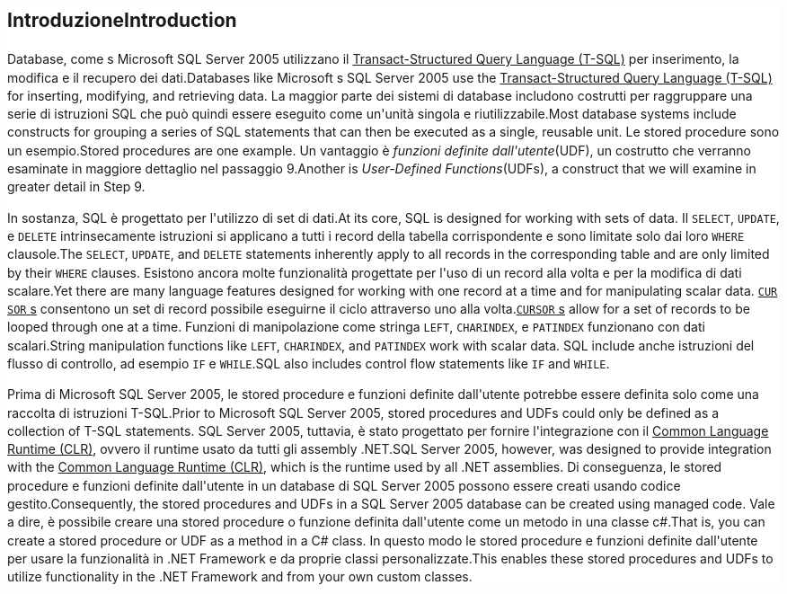 
## <a name="introduction"></a><span data-ttu-id="16a4a-110">Introduzione</span><span class="sxs-lookup"><span data-stu-id="16a4a-110">Introduction</span></span>

<span data-ttu-id="16a4a-111">Database, come s Microsoft SQL Server 2005 utilizzano il [Transact-Structured Query Language (T-SQL)](http://en.wikipedia.org/wiki/Transact-SQL) per inserimento, la modifica e il recupero dei dati.</span><span class="sxs-lookup"><span data-stu-id="16a4a-111">Databases like Microsoft s SQL Server 2005 use the [Transact-Structured Query Language (T-SQL)](http://en.wikipedia.org/wiki/Transact-SQL) for inserting, modifying, and retrieving data.</span></span> <span data-ttu-id="16a4a-112">La maggior parte dei sistemi di database includono costrutti per raggruppare una serie di istruzioni SQL che può quindi essere eseguito come un'unità singola e riutilizzabile.</span><span class="sxs-lookup"><span data-stu-id="16a4a-112">Most database systems include constructs for grouping a series of SQL statements that can then be executed as a single, reusable unit.</span></span> <span data-ttu-id="16a4a-113">Le stored procedure sono un esempio.</span><span class="sxs-lookup"><span data-stu-id="16a4a-113">Stored procedures are one example.</span></span> <span data-ttu-id="16a4a-114">Un vantaggio è *funzioni definite dall'utente*(UDF), un costrutto che verranno esaminate in maggiore dettaglio nel passaggio 9.</span><span class="sxs-lookup"><span data-stu-id="16a4a-114">Another is *User-Defined Functions*(UDFs), a construct that we will examine in greater detail in Step 9.</span></span>

<span data-ttu-id="16a4a-115">In sostanza, SQL è progettato per l'utilizzo di set di dati.</span><span class="sxs-lookup"><span data-stu-id="16a4a-115">At its core, SQL is designed for working with sets of data.</span></span> <span data-ttu-id="16a4a-116">Il `SELECT`, `UPDATE`, e `DELETE` intrinsecamente istruzioni si applicano a tutti i record della tabella corrispondente e sono limitate solo dai loro `WHERE` clausole.</span><span class="sxs-lookup"><span data-stu-id="16a4a-116">The `SELECT`, `UPDATE`, and `DELETE` statements inherently apply to all records in the corresponding table and are only limited by their `WHERE` clauses.</span></span> <span data-ttu-id="16a4a-117">Esistono ancora molte funzionalità progettate per l'uso di un record alla volta e per la modifica di dati scalare.</span><span class="sxs-lookup"><span data-stu-id="16a4a-117">Yet there are many language features designed for working with one record at a time and for manipulating scalar data.</span></span> <span data-ttu-id="16a4a-118">[`CURSOR` s](http://www.sqlteam.com/item.asp?ItemID=553) consentono un set di record possibile eseguirne il ciclo attraverso uno alla volta.</span><span class="sxs-lookup"><span data-stu-id="16a4a-118">[`CURSOR` s](http://www.sqlteam.com/item.asp?ItemID=553) allow for a set of records to be looped through one at a time.</span></span> <span data-ttu-id="16a4a-119">Funzioni di manipolazione come stringa `LEFT`, `CHARINDEX`, e `PATINDEX` funzionano con dati scalari.</span><span class="sxs-lookup"><span data-stu-id="16a4a-119">String manipulation functions like `LEFT`, `CHARINDEX`, and `PATINDEX` work with scalar data.</span></span> <span data-ttu-id="16a4a-120">SQL include anche istruzioni del flusso di controllo, ad esempio `IF` e `WHILE`.</span><span class="sxs-lookup"><span data-stu-id="16a4a-120">SQL also includes control flow statements like `IF` and `WHILE`.</span></span>

<span data-ttu-id="16a4a-121">Prima di Microsoft SQL Server 2005, le stored procedure e funzioni definite dall'utente potrebbe essere definita solo come una raccolta di istruzioni T-SQL.</span><span class="sxs-lookup"><span data-stu-id="16a4a-121">Prior to Microsoft SQL Server 2005, stored procedures and UDFs could only be defined as a collection of T-SQL statements.</span></span> <span data-ttu-id="16a4a-122">SQL Server 2005, tuttavia, è stato progettato per fornire l'integrazione con il [Common Language Runtime (CLR)](https://msdn.microsoft.com/netframework/aa497266.aspx), ovvero il runtime usato da tutti gli assembly .NET.</span><span class="sxs-lookup"><span data-stu-id="16a4a-122">SQL Server 2005, however, was designed to provide integration with the [Common Language Runtime (CLR)](https://msdn.microsoft.com/netframework/aa497266.aspx), which is the runtime used by all .NET assemblies.</span></span> <span data-ttu-id="16a4a-123">Di conseguenza, le stored procedure e funzioni definite dall'utente in un database di SQL Server 2005 possono essere creati usando codice gestito.</span><span class="sxs-lookup"><span data-stu-id="16a4a-123">Consequently, the stored procedures and UDFs in a SQL Server 2005 database can be created using managed code.</span></span> <span data-ttu-id="16a4a-124">Vale a dire, è possibile creare una stored procedure o funzione definita dall'utente come un metodo in una classe c#.</span><span class="sxs-lookup"><span data-stu-id="16a4a-124">That is, you can create a stored procedure or UDF as a method in a C# class.</span></span> <span data-ttu-id="16a4a-125">In questo modo le stored procedure e funzioni definite dall'utente per usare la funzionalità in .NET Framework e da proprie classi personalizzate.</span><span class="sxs-lookup"><span data-stu-id="16a4a-125">This enables these stored procedures and UDFs to utilize functionality in the .NET Framework and from your own custom classes.</span></span>
